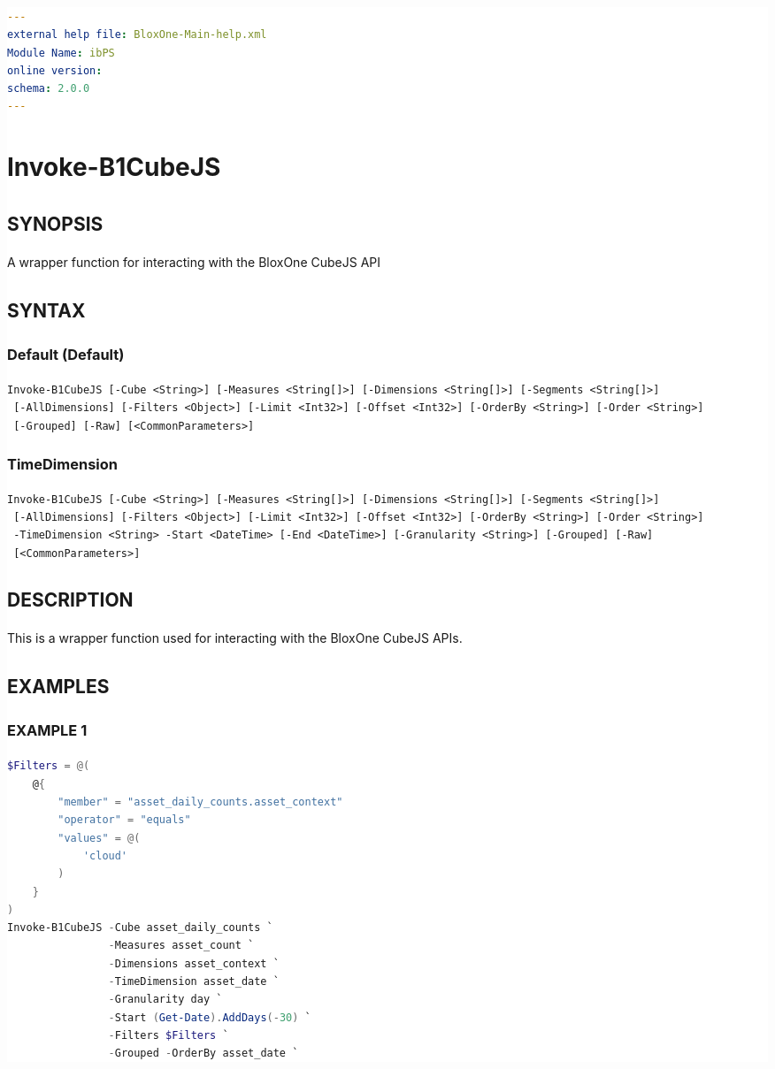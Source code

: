 ```yaml
---
external help file: BloxOne-Main-help.xml
Module Name: ibPS
online version:
schema: 2.0.0
---
```


# Invoke-B1CubeJS

## SYNOPSIS
A wrapper function for interacting with the BloxOne CubeJS API

## SYNTAX

### Default (Default)
```
Invoke-B1CubeJS [-Cube <String>] [-Measures <String[]>] [-Dimensions <String[]>] [-Segments <String[]>]
 [-AllDimensions] [-Filters <Object>] [-Limit <Int32>] [-Offset <Int32>] [-OrderBy <String>] [-Order <String>]
 [-Grouped] [-Raw] [<CommonParameters>]
```

### TimeDimension
```
Invoke-B1CubeJS [-Cube <String>] [-Measures <String[]>] [-Dimensions <String[]>] [-Segments <String[]>]
 [-AllDimensions] [-Filters <Object>] [-Limit <Int32>] [-Offset <Int32>] [-OrderBy <String>] [-Order <String>]
 -TimeDimension <String> -Start <DateTime> [-End <DateTime>] [-Granularity <String>] [-Grouped] [-Raw]
 [<CommonParameters>]
```

## DESCRIPTION
This is a wrapper function used for interacting with the BloxOne CubeJS APIs.

## EXAMPLES

### EXAMPLE 1
```powershell
$Filters = @(
    @{
        "member" = "asset_daily_counts.asset_context"
        "operator" = "equals"
        "values" = @(
            'cloud'
        )
    }
)
Invoke-B1CubeJS -Cube asset_daily_counts `
                -Measures asset_count `
                -Dimensions asset_context `
                -TimeDimension asset_date `
                -Granularity day `
                -Start (Get-Date).AddDays(-30) `
                -Filters $Filters `
                -Grouped -OrderBy asset_date `
```